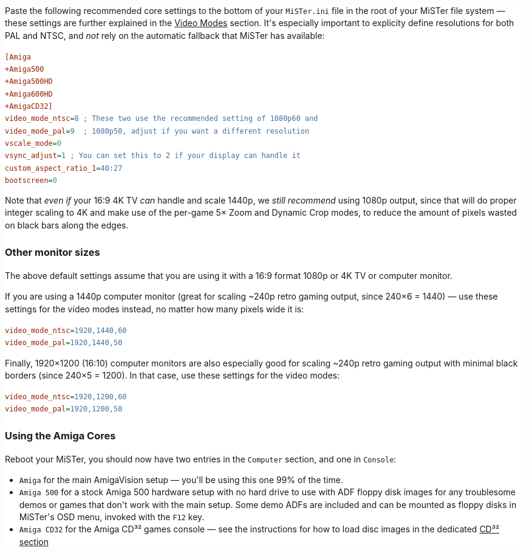 Paste the following recommended core settings to the bottom of your `MiSTer.ini` file in the root of your MiSTer file system — these settings are further explained in the [Video Modes](#mister-video-modes) section. It's especially important to explicity define resolutions for both PAL and NTSC, and *not* rely on the automatic fallback that MiSTer has available:

```ini
[Amiga
+Amiga500
+Amiga500HD
+Amiga600HD
+AmigaCD32]
video_mode_ntsc=8 ; These two use the recommended setting of 1080p60 and
video_mode_pal=9  ; 1080p50, adjust if you want a different resolution
vscale_mode=0
vsync_adjust=1 ; You can set this to 2 if your display can handle it
custom_aspect_ratio_1=40:27
bootscreen=0
```

Note that *even if* your 16:9 4K TV *can* handle and scale 1440p, we *still recommend* using 1080p output, since that will do proper integer scaling to 4K and make use of the per-game 5× Zoom and Dynamic Crop modes, to reduce the amount of pixels wasted on black bars along the edges.

### Other monitor sizes

The above default settings assume that you are using it with a 16:9 format 1080p or 4K TV or computer monitor. 

If you are using a 1440p computer monitor (great for scaling ~240p retro gaming output, since 240×6 = 1440) — use these settings for the video modes instead, no matter how many pixels wide it is:

```ini
video_mode_ntsc=1920,1440,60
video_mode_pal=1920,1440,50
```

Finally, 1920×1200 (16:10) computer monitors are also especially good for scaling ~240p retro gaming output with minimal black borders (since 240×5 = 1200). In that case, use these settings for the video modes:

```ini
video_mode_ntsc=1920,1200,60
video_mode_pal=1920,1200,50
```

### Using the Amiga Cores

Reboot your MiSTer, you should now have two entries in the `Computer` section, and one in `Console`: 

  * `Amiga` for the main AmigaVision setup — you'll be using this one 99% of the time.
  * `Amiga 500` for a stock Amiga 500 hardware setup with no hard drive to use with ADF floppy disk images for any troublesome demos or games that don't work with the main setup. Some demo ADFs are included and can be mounted as floppy disks in MiSTer's OSD menu, invoked with the `F12` key.
  * `Amiga CD32` for the Amiga CD³² games console — see the instructions for how to load disc images in the dedicated [CD³² section](#cd-games-support)
